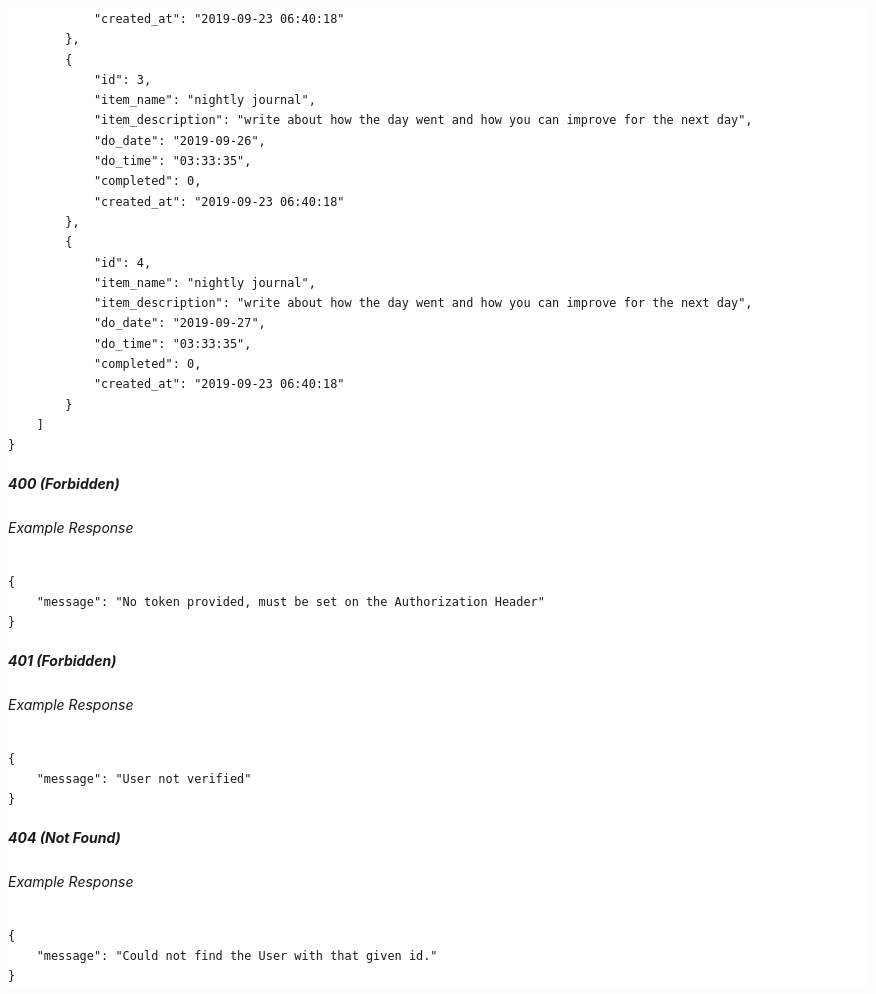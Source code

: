 ```
            "created_at": "2019-09-23 06:40:18"
        },
        {
            "id": 3,
            "item_name": "nightly journal",
            "item_description": "write about how the day went and how you can improve for the next day",
            "do_date": "2019-09-26",
            "do_time": "03:33:35",
            "completed": 0,
            "created_at": "2019-09-23 06:40:18"
        },
        {
            "id": 4,
            "item_name": "nightly journal",
            "item_description": "write about how the day went and how you can improve for the next day",
            "do_date": "2019-09-27",
            "do_time": "03:33:35",
            "completed": 0,
            "created_at": "2019-09-23 06:40:18"
        }
    ]
}
```

##### 400 (Forbidden)

###### Example Response

```
{
    "message": "No token provided, must be set on the Authorization Header"
}
```

##### 401 (Forbidden)

###### Example Response

```
{
    "message": "User not verified"
}
```

##### 404 (Not Found)

###### Example Response

```
{
    "message": "Could not find the User with that given id."
}
```
